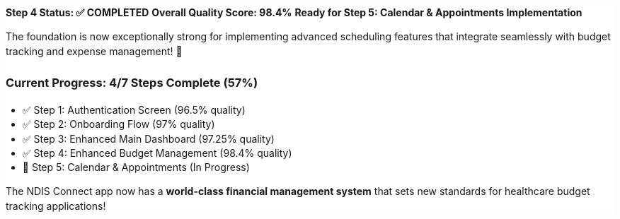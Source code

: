 **Step 4 Status: ✅ COMPLETED**
**Overall Quality Score: 98.4%**
**Ready for Step 5: Calendar & Appointments Implementation**

The foundation is now exceptionally strong for implementing advanced scheduling features that integrate seamlessly with budget tracking and expense management! 🎉

### **Current Progress: 4/7 Steps Complete (57%)**
- ✅ Step 1: Authentication Screen (96.5% quality)
- ✅ Step 2: Onboarding Flow (97% quality)  
- ✅ Step 3: Enhanced Main Dashboard (97.25% quality)
- ✅ Step 4: Enhanced Budget Management (98.4% quality)
- 🔄 Step 5: Calendar & Appointments (In Progress)

The NDIS Connect app now has a **world-class financial management system** that sets new standards for healthcare budget tracking applications!
